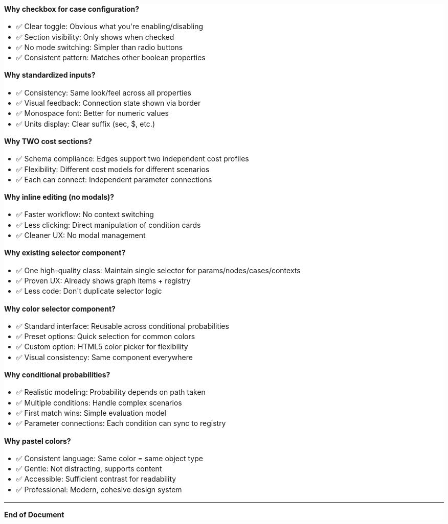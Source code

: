 **Why checkbox for case configuration?**
- ✅ Clear toggle: Obvious what you're enabling/disabling
- ✅ Section visibility: Only shows when checked
- ✅ No mode switching: Simpler than radio buttons
- ✅ Consistent pattern: Matches other boolean properties

**Why standardized inputs?**
- ✅ Consistency: Same look/feel across all properties
- ✅ Visual feedback: Connection state shown via border
- ✅ Monospace font: Better for numeric values
- ✅ Units display: Clear suffix (sec, $, etc.)

**Why TWO cost sections?**
- ✅ Schema compliance: Edges support two independent cost profiles
- ✅ Flexibility: Different cost models for different scenarios
- ✅ Each can connect: Independent parameter connections

**Why inline editing (no modals)?**
- ✅ Faster workflow: No context switching
- ✅ Less clicking: Direct manipulation of condition cards
- ✅ Cleaner UX: No modal management

**Why existing selector component?**
- ✅ One high-quality class: Maintain single selector for params/nodes/cases/contexts
- ✅ Proven UX: Already shows graph items + registry
- ✅ Less code: Don't duplicate selector logic

**Why color selector component?**
- ✅ Standard interface: Reusable across conditional probabilities
- ✅ Preset options: Quick selection for common colors
- ✅ Custom option: HTML5 color picker for flexibility
- ✅ Visual consistency: Same component everywhere

**Why conditional probabilities?**
- ✅ Realistic modeling: Probability depends on path taken
- ✅ Multiple conditions: Handle complex scenarios
- ✅ First match wins: Simple evaluation model
- ✅ Parameter connections: Each condition can sync to registry

**Why pastel colors?**
- ✅ Consistent language: Same color = same object type
- ✅ Gentle: Not distracting, supports content
- ✅ Accessible: Sufficient contrast for readability
- ✅ Professional: Modern, cohesive design system

---

**End of Document**

